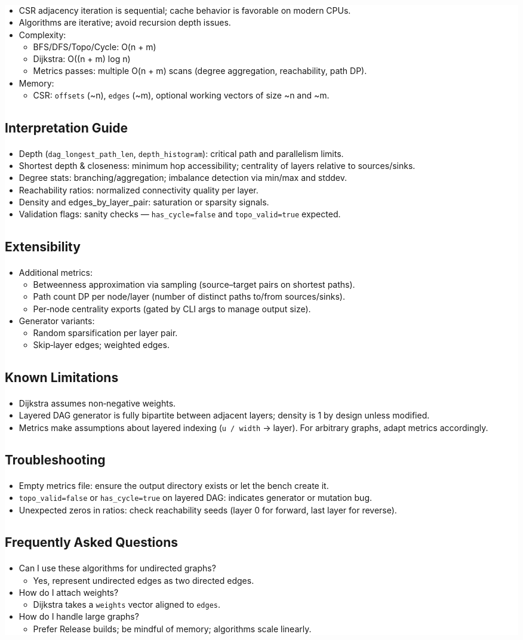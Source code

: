 - CSR adjacency iteration is sequential; cache behavior is favorable on modern CPUs.
- Algorithms are iterative; avoid recursion depth issues.
- Complexity:
  - BFS/DFS/Topo/Cycle: O(n + m)
  - Dijkstra: O((n + m) log n)
  - Metrics passes: multiple O(n + m) scans (degree aggregation, reachability, path DP).
- Memory:
  - CSR: `offsets` (~n), `edges` (~m), optional working vectors of size ~n and ~m.

## Interpretation Guide

- Depth (`dag_longest_path_len`, `depth_histogram`): critical path and parallelism limits.
- Shortest depth & closeness: minimum hop accessibility; centrality of layers relative to sources/sinks.
- Degree stats: branching/aggregation; imbalance detection via min/max and stddev.
- Reachability ratios: normalized connectivity quality per layer.
- Density and edges_by_layer_pair: saturation or sparsity signals.
- Validation flags: sanity checks — `has_cycle=false` and `topo_valid=true` expected.

## Extensibility

- Additional metrics:
  - Betweenness approximation via sampling (source–target pairs on shortest paths).
  - Path count DP per node/layer (number of distinct paths to/from sources/sinks).
  - Per‑node centrality exports (gated by CLI args to manage output size).
- Generator variants:
  - Random sparsification per layer pair.
  - Skip‑layer edges; weighted edges.

## Known Limitations

- Dijkstra assumes non‑negative weights.
- Layered DAG generator is fully bipartite between adjacent layers; density is 1 by design unless modified.
- Metrics make assumptions about layered indexing (`u / width` → layer). For arbitrary graphs, adapt metrics accordingly.

## Troubleshooting

- Empty metrics file: ensure the output directory exists or let the bench create it.
- `topo_valid=false` or `has_cycle=true` on layered DAG: indicates generator or mutation bug.
- Unexpected zeros in ratios: check reachability seeds (layer 0 for forward, last layer for reverse).

## Frequently Asked Questions

- Can I use these algorithms for undirected graphs?
  - Yes, represent undirected edges as two directed edges.
- How do I attach weights?
  - Dijkstra takes a `weights` vector aligned to `edges`.
- How do I handle large graphs?
  - Prefer Release builds; be mindful of memory; algorithms scale linearly.
